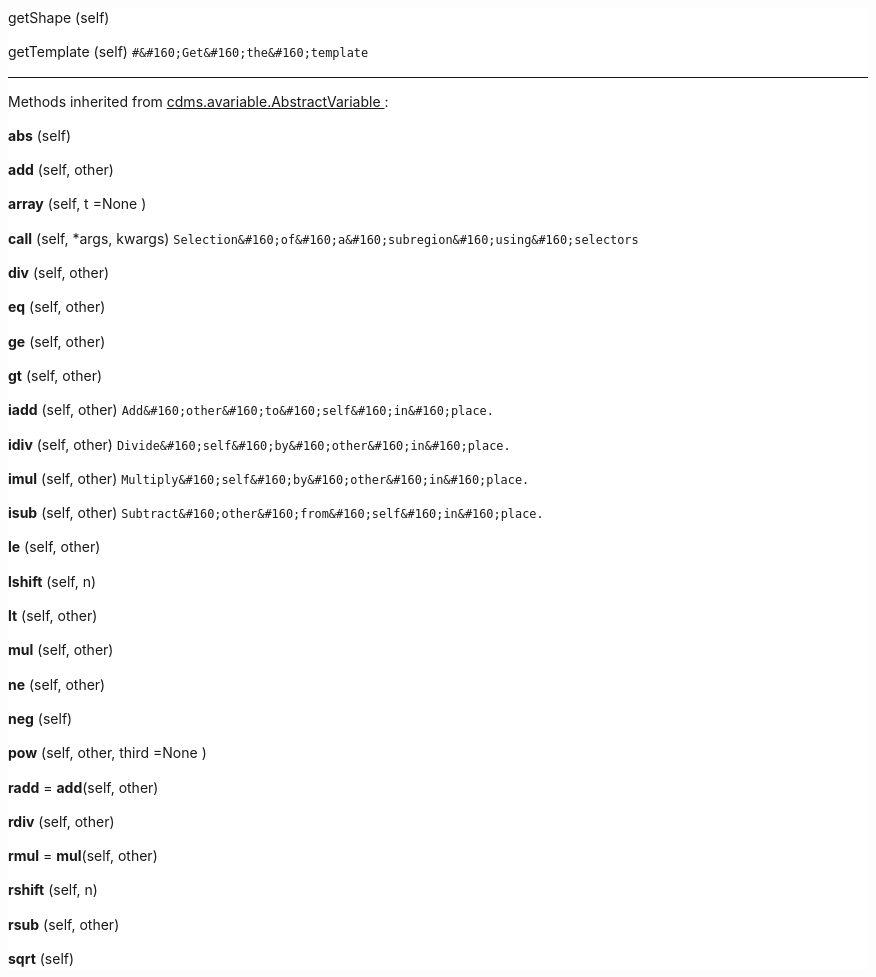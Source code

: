  getShape  (self) 

 getTemplate  (self) 
     ` #&#160;Get&#160;the&#160;template `

* * *

Methods inherited from [ cdms.avariable.AbstractVariable
](/cdms.avariable.html) :  

 __abs__  (self) 

 __add__  (self, other) 

 __array__  (self, t  =None  ) 

 __call__  (self, *args, kwargs) 
     ` Selection&#160;of&#160;a&#160;subregion&#160;using&#160;selectors `

 __div__  (self, other) 

 __eq__  (self, other) 

 __ge__  (self, other) 

 __gt__  (self, other) 

 __iadd__  (self, other) 
     ` Add&#160;other&#160;to&#160;self&#160;in&#160;place. `

 __idiv__  (self, other) 
     ` Divide&#160;self&#160;by&#160;other&#160;in&#160;place. `

 __imul__  (self, other) 
     ` Multiply&#160;self&#160;by&#160;other&#160;in&#160;place. `

 __isub__  (self, other) 
     ` Subtract&#160;other&#160;from&#160;self&#160;in&#160;place. `

 __le__  (self, other) 

 __lshift__  (self, n) 

 __lt__  (self, other) 

 __mul__  (self, other) 

 __ne__  (self, other) 

 __neg__  (self) 

 __pow__  (self, other, third  =None  ) 

 __radd__  = __add__(self, other) 

 __rdiv__  (self, other) 

 __rmul__  = __mul__(self, other) 

 __rshift__  (self, n) 

 __rsub__  (self, other) 

 __sqrt__  (self) 
